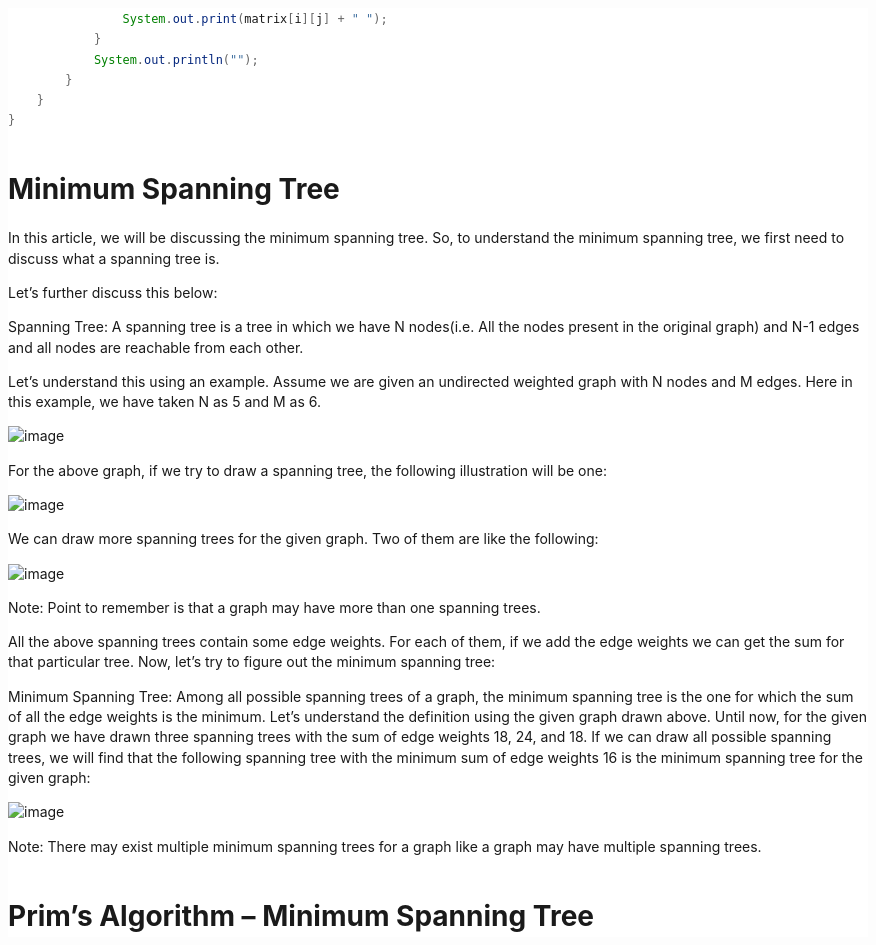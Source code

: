 ```java
                System.out.print(matrix[i][j] + " ");
            }
            System.out.println("");
        }
    }
} 
```
# Minimum Spanning Tree
In this article, we will be discussing the minimum spanning tree. So, to understand the minimum spanning tree, we first need to discuss what a spanning tree is.

Let’s further discuss this below:

Spanning Tree:
A spanning tree is a tree in which we have N nodes(i.e. All the nodes present in the original graph) and N-1 edges and all nodes are reachable from each other.

Let’s understand this using an example. Assume we are given an undirected weighted graph with N nodes and M edges. Here in this example, we have taken N as 5 and M as 6.


![image](https://github.com/soulnote/LeetCode/assets/71943647/05e8518f-4d00-403d-8d6c-afa26cb47ce9)

For the above graph, if we try to draw a spanning tree, the following illustration will be one:

![image](https://github.com/soulnote/LeetCode/assets/71943647/29490407-b9cd-496e-b60a-add276239a4c)

We can draw more spanning trees for the given graph. Two of them are like the following:

![image](https://github.com/soulnote/LeetCode/assets/71943647/81d2c2cc-cb62-4e2f-b38f-e457646d4028)

Note: Point to remember is that a graph may have more than one spanning trees.

All the above spanning trees contain some edge weights. For each of them, if we add the edge weights we can get the sum for that particular tree. Now, let’s try to figure out the minimum spanning tree:

Minimum Spanning Tree:
Among all possible spanning trees of a graph, the minimum spanning tree is the one for which the sum of all the edge weights is the minimum.
Let’s understand the definition using the given graph drawn above. Until now, for the given graph we have drawn three spanning trees with the sum of edge weights 18, 24, and 18. If we can draw all possible spanning trees, we will find that the following spanning tree with the minimum sum of edge weights 16 is the minimum spanning tree for the given graph:

![image](https://github.com/soulnote/LeetCode/assets/71943647/5c978133-907c-4247-8852-78a41ce55faf)

Note: There may exist multiple minimum spanning trees for a graph like a graph may have multiple spanning trees.

# Prim’s Algorithm – Minimum Spanning Tree
